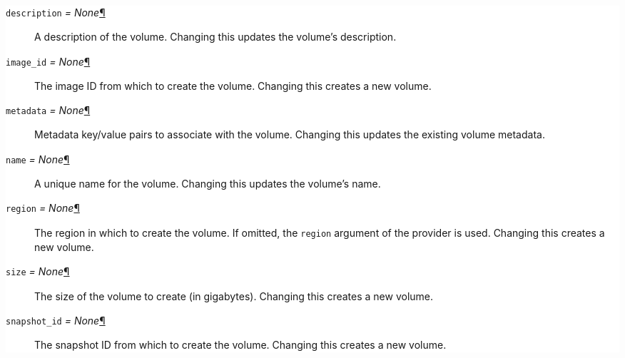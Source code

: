 <dl class="attribute">
<dt id="pulumi_openstack.blockstorage.VolumeV2.description">
<code class="descname">description</code><em class="property"> = None</em><a class="headerlink" href="#pulumi_openstack.blockstorage.VolumeV2.description" title="Permalink to this definition">¶</a></dt>
<dd><p>A description of the volume. Changing this updates
the volume’s description.</p>
</dd></dl>

<dl class="attribute">
<dt id="pulumi_openstack.blockstorage.VolumeV2.image_id">
<code class="descname">image_id</code><em class="property"> = None</em><a class="headerlink" href="#pulumi_openstack.blockstorage.VolumeV2.image_id" title="Permalink to this definition">¶</a></dt>
<dd><p>The image ID from which to create the volume.
Changing this creates a new volume.</p>
</dd></dl>

<dl class="attribute">
<dt id="pulumi_openstack.blockstorage.VolumeV2.metadata">
<code class="descname">metadata</code><em class="property"> = None</em><a class="headerlink" href="#pulumi_openstack.blockstorage.VolumeV2.metadata" title="Permalink to this definition">¶</a></dt>
<dd><p>Metadata key/value pairs to associate with the volume.
Changing this updates the existing volume metadata.</p>
</dd></dl>

<dl class="attribute">
<dt id="pulumi_openstack.blockstorage.VolumeV2.name">
<code class="descname">name</code><em class="property"> = None</em><a class="headerlink" href="#pulumi_openstack.blockstorage.VolumeV2.name" title="Permalink to this definition">¶</a></dt>
<dd><p>A unique name for the volume. Changing this updates the
volume’s name.</p>
</dd></dl>

<dl class="attribute">
<dt id="pulumi_openstack.blockstorage.VolumeV2.region">
<code class="descname">region</code><em class="property"> = None</em><a class="headerlink" href="#pulumi_openstack.blockstorage.VolumeV2.region" title="Permalink to this definition">¶</a></dt>
<dd><p>The region in which to create the volume. If
omitted, the <code class="docutils literal notranslate"><span class="pre">region</span></code> argument of the provider is used. Changing this
creates a new volume.</p>
</dd></dl>

<dl class="attribute">
<dt id="pulumi_openstack.blockstorage.VolumeV2.size">
<code class="descname">size</code><em class="property"> = None</em><a class="headerlink" href="#pulumi_openstack.blockstorage.VolumeV2.size" title="Permalink to this definition">¶</a></dt>
<dd><p>The size of the volume to create (in gigabytes). Changing
this creates a new volume.</p>
</dd></dl>

<dl class="attribute">
<dt id="pulumi_openstack.blockstorage.VolumeV2.snapshot_id">
<code class="descname">snapshot_id</code><em class="property"> = None</em><a class="headerlink" href="#pulumi_openstack.blockstorage.VolumeV2.snapshot_id" title="Permalink to this definition">¶</a></dt>
<dd><p>The snapshot ID from which to create the volume.
Changing this creates a new volume.</p>
</dd></dl>
